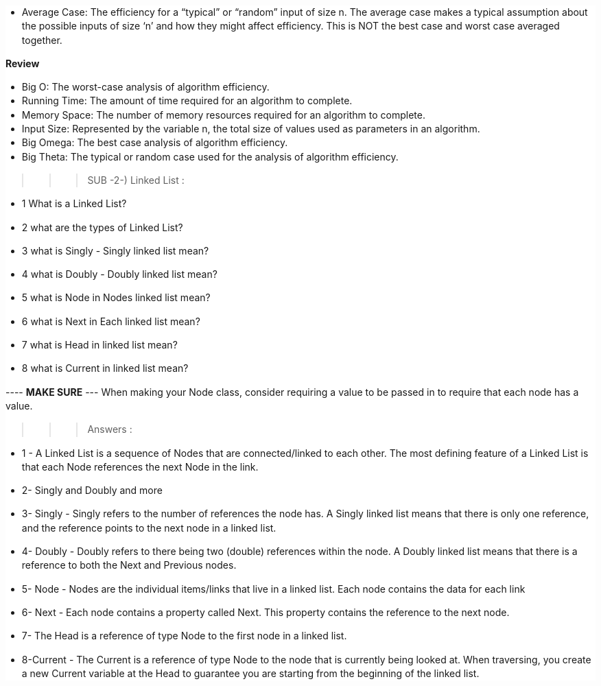- Average Case: The efficiency for a “typical” or “random” input of size n.
   The average case makes a typical assumption about the possible inputs of size ‘n’ and how they might affect efficiency. This is NOT the best case and worst case averaged together.

 

**Review** 

- Big O: The worst-case analysis of algorithm efficiency.
- Running Time: The amount of time required for an algorithm to complete.
- Memory Space: The number of memory resources required for an algorithm to complete.
- Input Size: Represented by the variable n, the total size of values used as parameters in an algorithm.
- Big Omega: The best case analysis of algorithm efficiency.
- Big Theta: The typical or random case used for the analysis of algorithm efficiency.

>>> SUB -2-) Linked List :

- 1 What is a Linked List? 

- 2 what are the types of Linked List? 

- 3 what is Singly - Singly linked list mean? 

- 4 what is Doubly - Doubly linked list mean? 

- 5 what is Node in Nodes linked list mean?

- 6 what is Next in Each linked list mean?

- 7 what is Head in linked list mean?

- 8 what is Current in linked list mean?

---- **MAKE SURE** --- When making your Node class, consider requiring a value to be passed in to require that each node has a value.

>>> Answers : 

- 1 - A Linked List is a sequence of Nodes that are connected/linked to each other. The most defining feature of a Linked List is that each Node references the next Node in the link.

- 2- Singly and Doubly and more 

- 3- Singly - Singly refers to the number of references the node has. A Singly linked list means that there is only one reference, and the reference points to the next node in a linked list.

- 4- Doubly - Doubly refers to there being two (double) references within the node. A Doubly linked list means that there is a reference to both the Next and Previous nodes.

- 5- Node - Nodes are the individual items/links that live in a linked list. Each node contains the data for each link

- 6- Next - Each node contains a property called Next. This property contains the reference to the next node.

- 7- The Head is a reference of type Node to the first node in a linked list.

- 8-Current - The Current is a reference of type Node to the node that is currently being looked at. When traversing, you create a new Current variable at the Head to guarantee you are starting from the beginning of the linked list.
